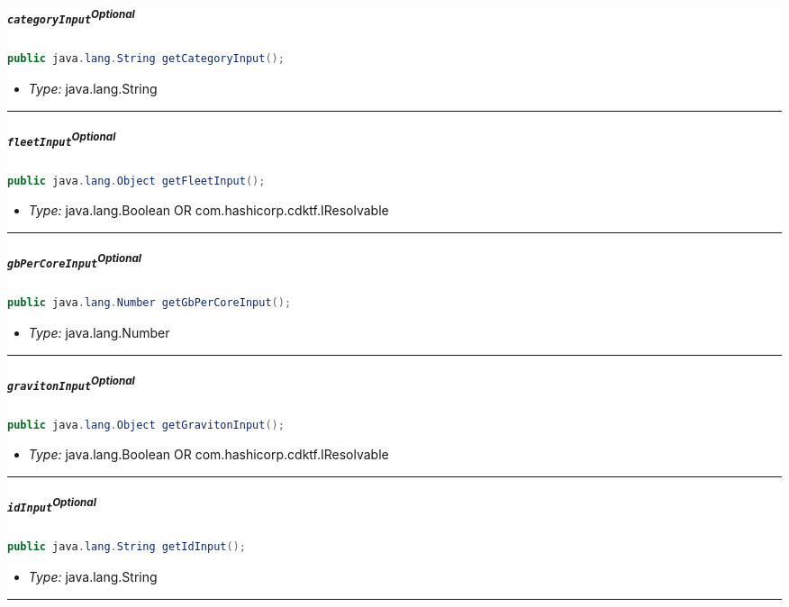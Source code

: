 ##### `categoryInput`<sup>Optional</sup> <a name="categoryInput" id="@cdktf/provider-databricks.dataDatabricksNodeType.DataDatabricksNodeType.property.categoryInput"></a>

```java
public java.lang.String getCategoryInput();
```

- *Type:* java.lang.String

---

##### `fleetInput`<sup>Optional</sup> <a name="fleetInput" id="@cdktf/provider-databricks.dataDatabricksNodeType.DataDatabricksNodeType.property.fleetInput"></a>

```java
public java.lang.Object getFleetInput();
```

- *Type:* java.lang.Boolean OR com.hashicorp.cdktf.IResolvable

---

##### `gbPerCoreInput`<sup>Optional</sup> <a name="gbPerCoreInput" id="@cdktf/provider-databricks.dataDatabricksNodeType.DataDatabricksNodeType.property.gbPerCoreInput"></a>

```java
public java.lang.Number getGbPerCoreInput();
```

- *Type:* java.lang.Number

---

##### `gravitonInput`<sup>Optional</sup> <a name="gravitonInput" id="@cdktf/provider-databricks.dataDatabricksNodeType.DataDatabricksNodeType.property.gravitonInput"></a>

```java
public java.lang.Object getGravitonInput();
```

- *Type:* java.lang.Boolean OR com.hashicorp.cdktf.IResolvable

---

##### `idInput`<sup>Optional</sup> <a name="idInput" id="@cdktf/provider-databricks.dataDatabricksNodeType.DataDatabricksNodeType.property.idInput"></a>

```java
public java.lang.String getIdInput();
```

- *Type:* java.lang.String

---
